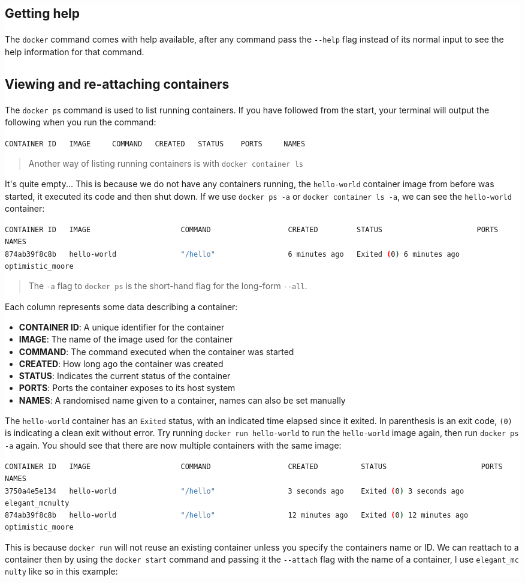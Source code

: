 ## Getting help

The `docker` command comes with help available, after any command pass the `--help` flag instead of its normal input to see the help information for that command.

## Viewing and re-attaching containers

The `docker ps` command is used to list running containers. If you have followed from the start, your terminal will output the following when you run the command:

```sh
CONTAINER ID   IMAGE     COMMAND   CREATED   STATUS    PORTS     NAMES
```

> Another way of listing running containers is with `docker container ls`

It's quite empty... This is because we do not have any containers running, the `hello-world` container image from before was started, it executed its code and then shut down. If we use `docker ps -a` or `docker container ls -a`, we can see the `hello-world` container:

```sh
CONTAINER ID   IMAGE                     COMMAND                  CREATED         STATUS                      PORTS     NAMES
874ab39f8c8b   hello-world               "/hello"                 6 minutes ago   Exited (0) 6 minutes ago              optimistic_moore
```

> The `-a` flag to `docker ps` is the short-hand flag for the long-form `--all`.

Each column represents some data describing a container:

- **CONTAINER ID**: A unique identifier for the container
- **IMAGE**: The name of the image used for the container
- **COMMAND**: The command executed when the container was started
- **CREATED**: How long ago the container was created
- **STATUS**: Indicates the current status of the container
- **PORTS**: Ports the container exposes to its host system
- **NAMES**: A randomised name given to a container, names can also be set manually

The `hello-world` container has an `Exited` status, with an indicated time elapsed since it exited. In parenthesis is an exit code, `(0)` is indicating a clean exit without error. Try running `docker run hello-world` to run the `hello-world` image again, then run `docker ps -a` again. You should see that there are now multiple containers with the same image:

```sh
CONTAINER ID   IMAGE                     COMMAND                  CREATED          STATUS                      PORTS     NAMES
3750a4e5e134   hello-world               "/hello"                 3 seconds ago    Exited (0) 3 seconds ago              elegant_mcnulty
874ab39f8c8b   hello-world               "/hello"                 12 minutes ago   Exited (0) 12 minutes ago             optimistic_moore
```

This is because `docker run` will not reuse an existing container unless you specify the containers name or ID. We can reattach to a container then by using the `docker start` command and passing it the `--attach` flag with the name of a container, I use `elegant_mcnulty` like so in this example:
